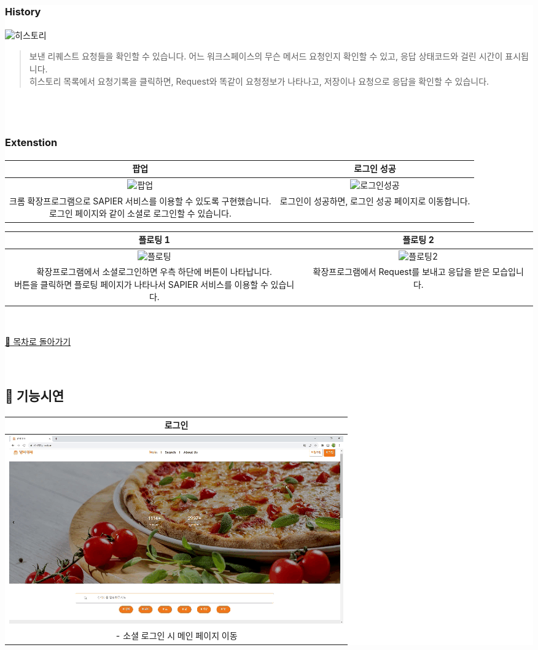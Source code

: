 ### History

![히스토리](./img/히스토리.png)

> 보낸 리퀘스트 요청들을 확인할 수 있습니다. 어느 워크스페이스의 무슨 메서드 요청인지 확인할 수 있고, 응답 상태코드와 걸린 시간이 표시됩니다.  
> 히스토리 목록에서 요청기록을 클릭하면, Request와 똑같이 요청정보가 나타나고, 저장이나 요청으로 응답을 확인할 수 있습니다.

<br>
<br>

### Extenstion

|                                                           팝업                                                            |                     로그인 성공                     |
| :-----------------------------------------------------------------------------------------------------------------------: | :-------------------------------------------------: |
|                                                  ![팝업](./img/팝업.png)                                                  |         ![로그인성공](./img/로그인성공.png)         |
| 크롬 확장프로그램으로 SAPIER 서비스를 이용할 수 있도록 구현했습니다.<br>로그인 페이지와 같이 소셜로 로그인할 수 있습니다. | 로그인이 성공하면, 로그인 성공 페이지로 이동합니다. |

|                                                                    플로팅 1                                                                    |                         플로팅 2                          |
| :--------------------------------------------------------------------------------------------------------------------------------------------: | :-------------------------------------------------------: |
|                                                          ![플로팅](./img/플로팅.png)                                                           |               ![플로팅2](./img/플로팅2.png)               |
| 확장프로그램에서 소셜로그인하면 우측 하단에 버튼이 나타납니다.<br>버튼을 클릭하면 플로팅 페이지가 나타나서 SAPIER 서비스를 이용할 수 있습니다. | 확장프로그램에서 Request를 보내고 응답을 받은 모습입니다. |

<br/>

[🔼 목차로 돌아가기](#목차)

<br/>

## :rocket: 기능시연

|              로그인               |
| :-------------------------------: |
|    ![로그인](./img/로그인.gif)    |
| - 소셜 로그인 시 메인 페이지 이동 |
